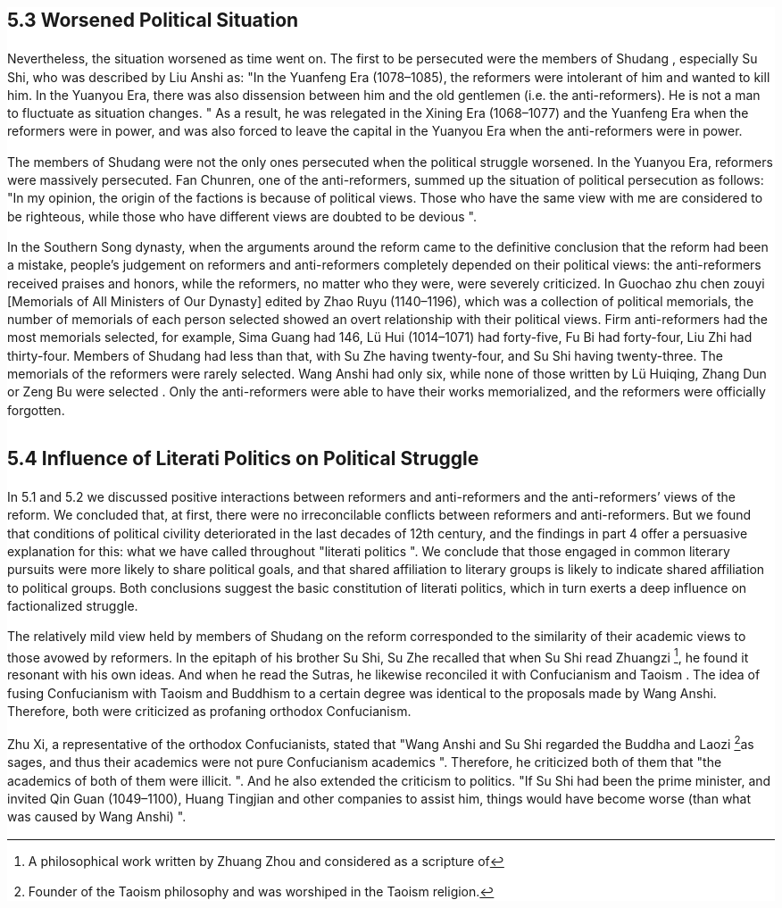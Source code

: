 
## 5.3 Worsened Political Situation 


Nevertheless, the situation worsened as time went on. The first to be persecuted were the members of Shudang , especially Su Shi, who was described by Liu Anshi as: 
"In the Yuanfeng Era (1078–1085), the reformers were intolerant of him and wanted to kill him. In the Yuanyou Era, there was also dissension between him and the old gentlemen (i.e. the anti-reformers). He is not a man to fluctuate as situation changes. "
As a result, he was relegated in the Xining Era (1068–1077) and the Yuanfeng Era when the reformers were in power, and was also forced to leave the capital in the Yuanyou Era when the anti-reformers were in power. 

The members of Shudang were not the only ones persecuted when the political struggle worsened. In the Yuanyou Era, reformers were massively persecuted. Fan Chunren, one of the anti-reformers, summed up the situation of political persecution as follows: "In my opinion, the origin of the factions is because of political views. Those who have the same view with me are considered to be righteous, while those who have different views are doubted to be devious ". 

In the Southern Song dynasty, when the arguments around the reform came to the definitive conclusion that the reform had been a mistake, people’s judgement on reformers and anti-reformers completely depended on their political views: the anti-reformers received praises and honors, while the reformers, no matter who they were, were severely criticized. In Guochao zhu chen zouyi [Memorials of All Ministers of Our Dynasty] edited by Zhao Ruyu (1140–1196), which was a collection of political memorials, the number of memorials of each person selected showed an overt relationship with their political views. Firm anti-reformers had the most memorials selected, for example, Sima Guang had 146, Lü Hui (1014–1071) had forty-five, Fu Bi had forty-four, Liu Zhi had thirty-four. Members of Shudang had less than that, with Su Zhe having twenty-four, and Su Shi having twenty-three. The memorials of the reformers were rarely selected. Wang Anshi had only six, while none of those written by Lü Huiqing, Zhang Dun or Zeng Bu were selected . Only the anti-reformers were able to have their works memorialized, and the reformers were officially forgotten. 


## 5.4 Influence of Literati Politics on Political Struggle 


In 5.1 and 5.2 we discussed positive interactions between reformers and anti-reformers and the anti-reformers’ views of the reform. We concluded that, at first, there were no irreconcilable conflicts between reformers and anti-reformers. But we found that conditions of political civility deteriorated in the last decades of 12th century, and the findings in part 4 offer a persuasive explanation for this: what we have called throughout "literati politics ". We conclude that those engaged in common literary pursuits were more likely to share political goals, and that shared affiliation to literary groups is likely to indicate shared affiliation to political groups. Both conclusions suggest the basic constitution of literati politics, which in turn exerts a deep influence on factionalized struggle. 

The relatively mild view held by members of Shudang on the reform corresponded to the similarity of their academic views to those avowed by reformers. In the epitaph of his brother Su Shi, Su Zhe recalled that when Su Shi read Zhuangzi [^17], he found it resonant with his own ideas. And when he read the Sutras, he likewise reconciled it with Confucianism and Taoism . The idea of fusing Confucianism with Taoism and Buddhism to a certain degree was identical to the proposals made by Wang Anshi. Therefore, both were criticized as profaning orthodox Confucianism. 

Zhu Xi, a representative of the orthodox Confucianists, stated that "Wang Anshi and Su Shi regarded the Buddha and Laozi [^18]as sages, and thus their academics were not pure Confucianism academics ". Therefore, he criticized both of them that "the academics of both of them were illicit. ". And he also extended the criticism to politics. "If Su Shi had been the prime minister, and invited Qin Guan (1049–1100), Huang Tingjian and other companies to assist him, things would have become worse (than what was caused by Wang Anshi) ". 


[^1]: We already expected this hypothesis to be verified, as our previous work has proved
[^2]: A political group in the Yuanyou Era led by Cheng Yi (1033–1107).
[^3]: A political group in the Yuanyou Era led by Su Shi (1037–1101).
[^4]: A concept raised in the Zhou dynasty (1046–256 BCE) which was later explained as
[^5]: A philosophical school led by Wang Anshi, thus also called Jinggong Xinxue [the new school of Daoxue of Jinggong (Wang Anshi)].
[^6]: Three parts of the framework: data collection, matrix construction, and
[^7]: The basic idea of the Poisson-Gamma factorization model is to place a gamma process
[^8]: The Louvain method is a heuristic method based on modularity optimization. Due to
[^9]: The Laplacian dynamics is used to measure the quality of network partition. In both
[^10]: A philosophical school led by Su Shi. It was name after his hometown Sichuan, which
[^11]: A philosophical school led by Cheng Hao and Cheng Yi. It was name after their
[^12]: The Yuanyou dangji bei was created in 1104, and allegedly
[^13]: The members of Shudang and Luodang
[^14]: Current Nanjing.
[^15]: One of the most important policies of the reform, which provided direct government
[^16]: A political group in the Yuanyou Era led by Liu Zhi. It was considered as the
[^17]: A philosophical work written by Zhuang Zhou and considered as a scripture of
[^18]: Founder of the Taoism philosophy and was worshiped in the Taoism religion.
[^19]: The definitions of the phrases refer to Max Weber, see .
